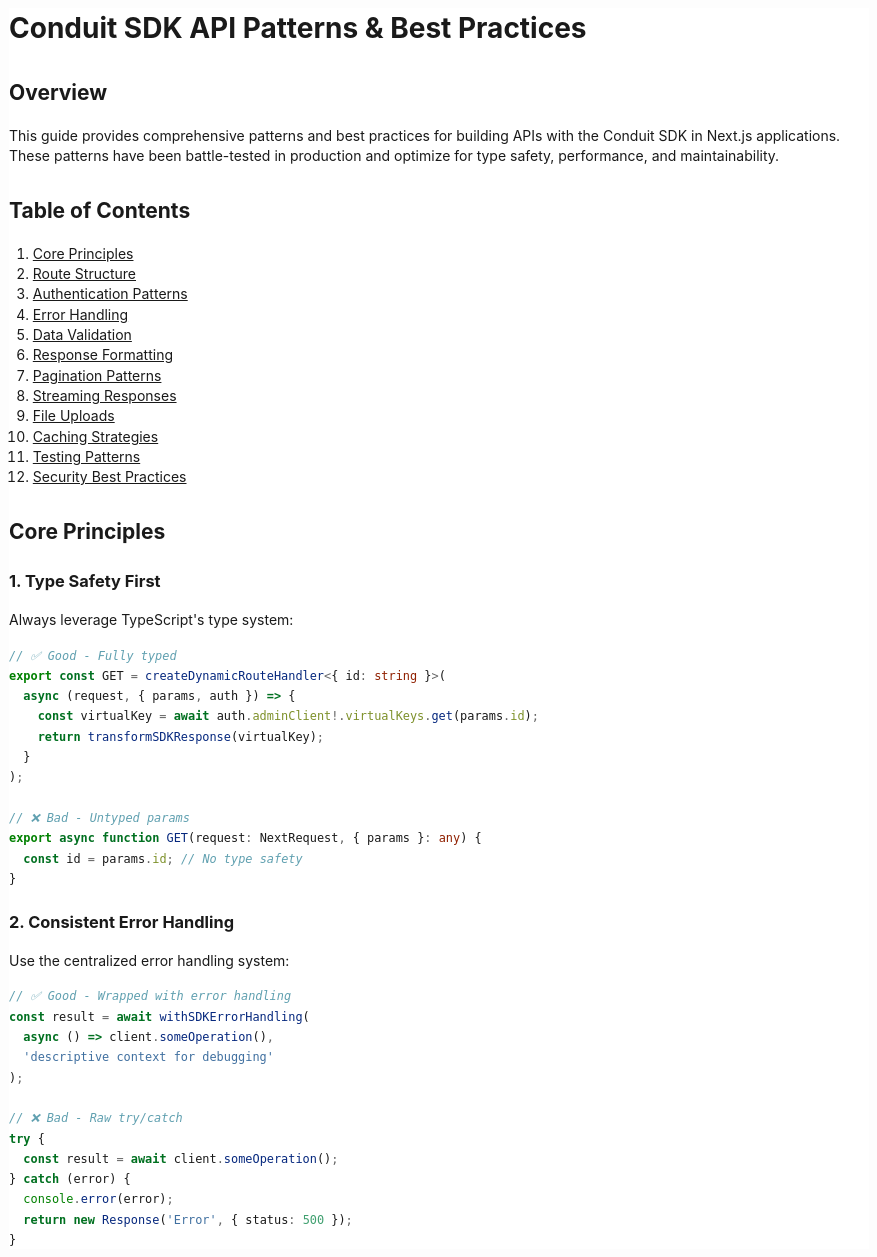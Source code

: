 # Conduit SDK API Patterns & Best Practices

## Overview

This guide provides comprehensive patterns and best practices for building APIs with the Conduit SDK in Next.js applications. These patterns have been battle-tested in production and optimize for type safety, performance, and maintainability.

## Table of Contents

1. [Core Principles](#core-principles)
2. [Route Structure](#route-structure)
3. [Authentication Patterns](#authentication-patterns)
4. [Error Handling](#error-handling)
5. [Data Validation](#data-validation)
6. [Response Formatting](#response-formatting)
7. [Pagination Patterns](#pagination-patterns)
8. [Streaming Responses](#streaming-responses)
9. [File Uploads](#file-uploads)
10. [Caching Strategies](#caching-strategies)
11. [Testing Patterns](#testing-patterns)
12. [Security Best Practices](#security-best-practices)

## Core Principles

### 1. Type Safety First
Always leverage TypeScript's type system:
```typescript
// ✅ Good - Fully typed
export const GET = createDynamicRouteHandler<{ id: string }>(
  async (request, { params, auth }) => {
    const virtualKey = await auth.adminClient!.virtualKeys.get(params.id);
    return transformSDKResponse(virtualKey);
  }
);

// ❌ Bad - Untyped params
export async function GET(request: NextRequest, { params }: any) {
  const id = params.id; // No type safety
}
```

### 2. Consistent Error Handling
Use the centralized error handling system:
```typescript
// ✅ Good - Wrapped with error handling
const result = await withSDKErrorHandling(
  async () => client.someOperation(),
  'descriptive context for debugging'
);

// ❌ Bad - Raw try/catch
try {
  const result = await client.someOperation();
} catch (error) {
  console.error(error);
  return new Response('Error', { status: 500 });
}
```
